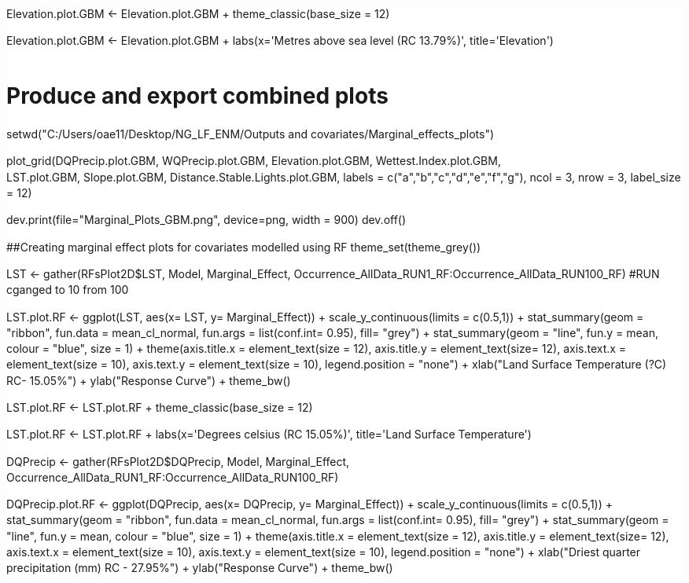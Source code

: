 Elevation.plot.GBM <- Elevation.plot.GBM + theme_classic(base_size = 12)

Elevation.plot.GBM <- Elevation.plot.GBM + labs(x='Metres above sea level (RC 13.79%)', title='Elevation')


# Produce and export combined plots

setwd("C:/Users/oae11/Desktop/NG_LF_ENM/Outputs and covariates/Marginal_effects_plots")

plot_grid(DQPrecip.plot.GBM, WQPrecip.plot.GBM, Elevation.plot.GBM, Wettest.Index.plot.GBM,  
          LST.plot.GBM, Slope.plot.GBM, Distance.Stable.Lights.plot.GBM, labels = c("a","b","c","d","e","f","g"),
          ncol = 3, nrow = 3, label_size = 12)


dev.print(file="Marginal_Plots_GBM.png", device=png, width = 900)
dev.off()



##Creating marginal effect plots for covariates modelled using RF
theme_set(theme_grey())

LST <- gather(RFsPlot2D$LST, Model, Marginal_Effect, Occurrence_AllData_RUN1_RF:Occurrence_AllData_RUN100_RF) #RUN cganged to 10 from 100

LST.plot.RF <- ggplot(LST, aes(x= LST, y= Marginal_Effect)) +
  scale_y_continuous(limits = c(0.5,1)) +
  stat_summary(geom = "ribbon", fun.data = mean_cl_normal,
               fun.args = list(conf.int= 0.95), fill= "grey") +
  stat_summary(geom = "line", fun.y = mean, colour = "blue", size = 1) +
  theme(axis.title.x = element_text(size = 12), axis.title.y = element_text(size= 12),
        axis.text.x = element_text(size = 10), axis.text.y = element_text(size = 10),
        legend.position = "none") +
  xlab("Land Surface Temperature (?C) RC- 15.05%") + ylab("Response Curve") +
  theme_bw()

LST.plot.RF <- LST.plot.RF + theme_classic(base_size = 12)

LST.plot.RF <- LST.plot.RF + labs(x='Degrees celsius (RC 15.05%)', title='Land Surface Temperature')


DQPrecip <- gather(RFsPlot2D$DQPrecip, Model, Marginal_Effect, Occurrence_AllData_RUN1_RF:Occurrence_AllData_RUN100_RF)

DQPrecip.plot.RF <- ggplot(DQPrecip, aes(x= DQPrecip, y= Marginal_Effect)) +
  scale_y_continuous(limits = c(0.5,1)) +
  stat_summary(geom = "ribbon", fun.data = mean_cl_normal,
               fun.args = list(conf.int= 0.95), fill= "grey") +
  stat_summary(geom = "line", fun.y = mean, colour = "blue", size = 1) +
  theme(axis.title.x = element_text(size = 12), axis.title.y = element_text(size= 12),
        axis.text.x = element_text(size = 10), axis.text.y = element_text(size = 10),
        legend.position = "none") +
  xlab("Driest quarter precipitation (mm) RC - 27.95%") +   ylab("Response Curve") +
  theme_bw()
